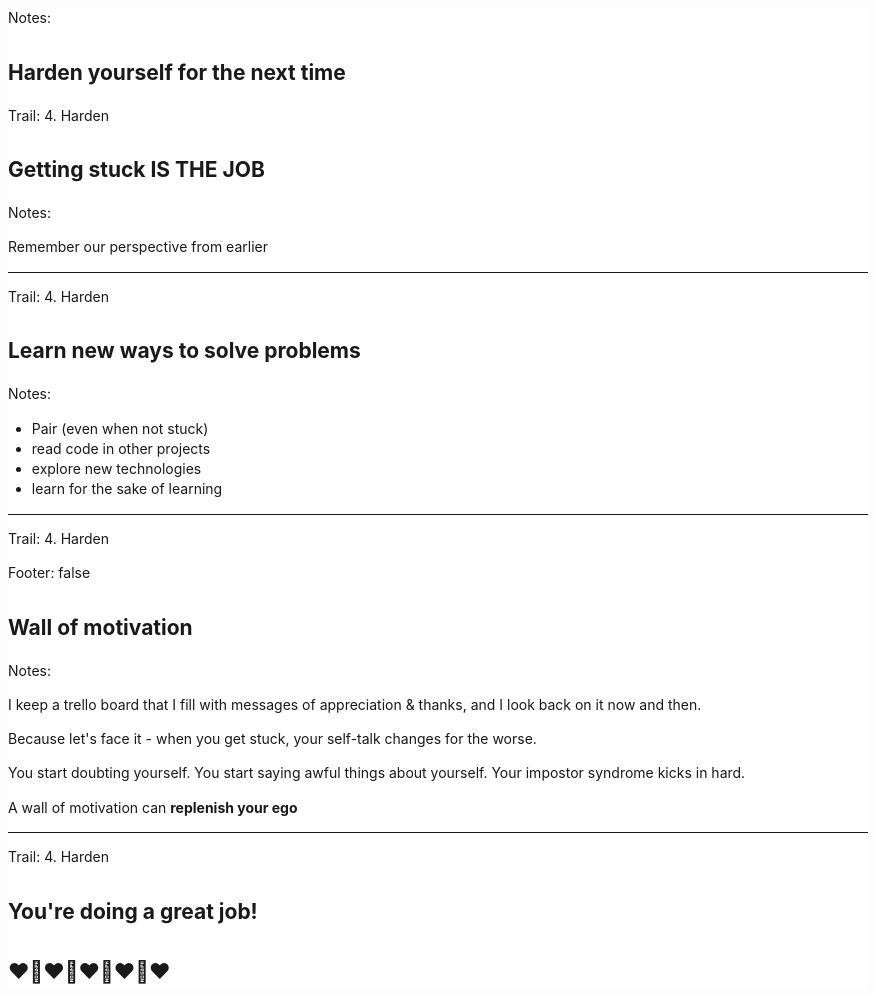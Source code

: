 Notes:

Harden yourself for the next time
---

Trail: 4. Harden

## Getting stuck **IS THE JOB**

Notes:

Remember our perspective from earlier

---

Trail: 4. Harden

## Learn new ways to solve problems

Notes:

- Pair (even when not stuck)
- read code in other projects
- explore new technologies
- learn for the sake of learning

---

Trail: 4. Harden

Footer: false



## Wall of motivation

Notes:

I keep a trello board that I fill with messages of appreciation & thanks, and I look back on it now and then.

Because let's face it - when you get stuck, your self-talk changes for the worse.

You start doubting yourself. You start saying awful things about yourself. Your impostor syndrome kicks in hard.

A wall of motivation can **replenish your ego**

---

Trail: 4. Harden

## You're doing a great job!

## ❤️🤗️❤️🤗️❤️🤗️❤️🤗️❤️
